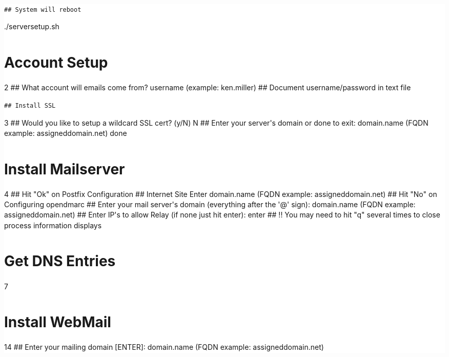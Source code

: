 	## System will reboot

./serversetup.sh

# Account Setup
2
	## What account will emails come from?
username (example: ken.miller)
	## Document username/password in text file

	## Install SSL
3
	## Would you like to setup a wildcard SSL cert? (y/N)
N
	## Enter your server's domain or done to exit:
domain.name (FQDN example: assigneddomain.net)
done

# Install Mailserver
4
	## Hit "Ok" on Postfix Configuration
	## Internet Site
Enter domain.name (FQDN example: assigneddomain.net)
	## Hit "No" on Configuring opendmarc
	## Enter your mail server's domain (everything after the '@' sign):
domain.name (FQDN example: assigneddomain.net)
	## Enter IP's to allow Relay (if none just hit enter):
enter
	## !! You may need to hit "q" several times to close process information displays

# Get DNS Entries
7

# Install WebMail
14
	## Enter your mailing domain [ENTER]:
domain.name (FQDN example: assigneddomain.net)
